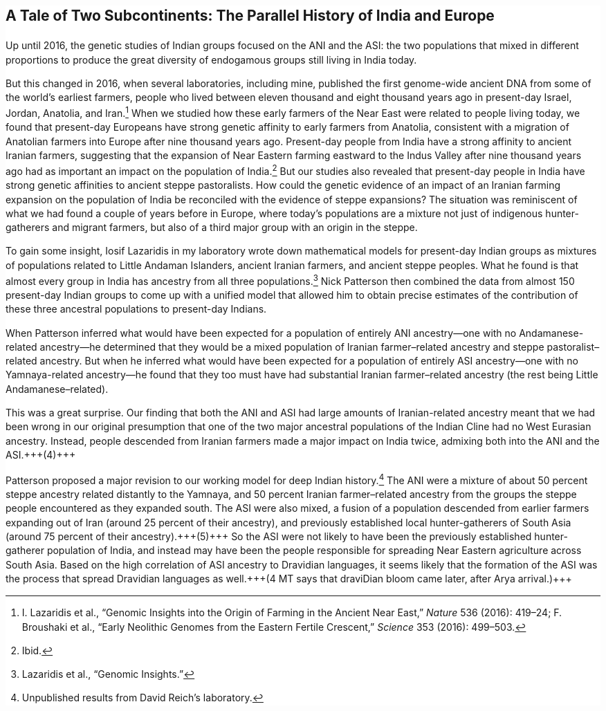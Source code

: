 

## A Tale of Two Subcontinents: The Parallel History of India and Europe

Up until 2016, the genetic studies of Indian groups focused on the ANI and the ASI: the two populations that mixed in different proportions to produce the great diversity of endogamous groups still living in India today.

But this changed in 2016, when several laboratories, including mine, published the first genome-wide ancient DNA from some of the world’s earliest farmers, people who lived between eleven thousand and eight thousand years ago in present-day Israel, Jordan, Anatolia, and Iran.[^42] When we studied how these early farmers of the Near East were related to people living today, we found that present-day Europeans have strong genetic affinity to early farmers from Anatolia, consistent with a migration of Anatolian farmers into Europe after nine thousand years ago. Present-day people from India have a strong affinity to ancient Iranian farmers, suggesting that the expansion of Near Eastern farming eastward to the Indus Valley after nine thousand years ago had as important an impact on the population of India.[^43] But our studies also revealed that present-day people in India have strong genetic affinities to ancient steppe pastoralists. How could the genetic evidence of an impact of an Iranian farming expansion on the population of India be reconciled with the evidence of steppe expansions? The situation was reminiscent of what we had found a couple of years before in Europe, where today’s populations are a mixture not just of indigenous hunter-gatherers and migrant farmers, but also of a third major group with an origin in the steppe.

To gain some insight, Iosif Lazaridis in my laboratory wrote down mathematical models for present-day Indian groups as mixtures of populations related to Little Andaman Islanders, ancient Iranian farmers, and ancient steppe peoples. What he found is that almost every group in India has ancestry from all three populations.[^44] Nick Patterson then combined the data from almost 150 present-day Indian groups to come up with a unified model that allowed him to obtain precise estimates of the contribution of these three ancestral populations to present-day Indians.

When Patterson inferred what would have been expected for a population of entirely ANI ancestry—one with no Andamanese-related ancestry—he determined that they would be a mixed population of Iranian farmer–related ancestry and steppe pastoralist–related ancestry. But when he inferred what would have been expected for a population of entirely ASI ancestry—one with no Yamnaya-related ancestry—he found that they too must have had substantial Iranian farmer–related ancestry \(the rest being Little Andamanese–related\).

This was a great surprise. Our finding that both the ANI and ASI had large amounts of Iranian-related ancestry meant that we had been wrong in our original presumption that one of the two major ancestral populations of the Indian Cline had no West Eurasian ancestry. Instead, people descended from Iranian farmers made a major impact on India twice, admixing both into the ANI and the ASI.+++(4)+++

Patterson proposed a major revision to our working model for deep Indian history.[^45] The ANI were a mixture of about 50 percent steppe ancestry related distantly to the Yamnaya, and 50 percent Iranian farmer–related ancestry from the groups the steppe people encountered as they expanded south. The ASI were also mixed, a fusion of a population descended from earlier farmers expanding out of Iran \(around 25 percent of their ancestry\), and previously established local hunter-gatherers of South Asia \(around 75 percent of their ancestry\).+++(5)+++ So the ASI were not likely to have been the previously established hunter-gatherer population of India, and instead may have been the people responsible for spreading Near Eastern agriculture across South Asia. Based on the high correlation of ASI ancestry to Dravidian languages, it seems likely that the formation of the ASI was the process that spread Dravidian languages as well.+++(4 MT says that draviDian bloom came later, after Arya arrival.)+++


[^1]: *The Rigveda,* trans. Stephanie W. Jamison and Joel P. Brereton \(Oxford: Oxford University Press, 2014\), hymns 1.33, 1.53, 2.12, 3.30, 3.34, 4.16, and 4.28.
[^2]: M. Witzel, “Early Indian History: Linguistic and Textual Parameters,” in *The Indo-Aryans of Ancient South Asia: Language, Material Culture and Ethnicity,* ed. George Erdosy \(Berlin: Walter de Gruyter, 1995\), 85–125.
[^3]: Rita P. Wright, *The Ancient Indus: Urbanism, Economy, and Society* \(Cambridge: Cambridge University Press, 2010\); Gregory L. Possehl, *The Indus Civilization: A Contemporary Perspective* \(Lanham, MD: AltaMira Press, 2002\).
[^4]: Ibid.
[^5]: Asko Parpola, *Deciphering the Indus Script* \(Cambridge: Cambridge University Press, 1994\); S. Farmer, R. Sproat, and M. Witzel, “The Collapse of the Indus-Script Thesis: The Myth of a Literate Harappan Civilization,” *Electronic Journal of Vedic Studies* 11 \(2004\): 19–57.
[^6]: Richard H. Meadow, ed., *Harappa Excavations 1986–1990: A Multidisciplinary Approach to Third Millennium Urbanism* \(Madison, WI: Prehistory Press, 1991\); A. Lawler, “Indus Collapse: The End or the Beginning of an Asian Culture?,” *Science* 320 \(2008\): 1281–83.
[^7]: Jaan Puhvel, *Comparative Mythology* \(Baltimore: Johns Hopkins University Press, 1987\).
[^8]: Wright, *The Ancient Indus;* Possehl, *The Indus Civilization.*
[^9]: Alfred Rosenberg, *The Myth of the Twentieth Century: An Evaluation of the Spiritual-Intellectual Confrontations of Our Age,* trans. Vivian Bird \(Torrance, CA: Noontide Press, 1982\).
[^10]: Léon Poliakov, *The Aryan Myth: A History of Racist and Nationalist Ideas in Europe* \(New York: Basic Books, 1974\).
[^11]: B. Arnold, “The Past as Propaganda: Totalitarian Archaeology in Nazi Germany,” *Antiquity* 64 \(1990\): 464–78.
[^12]: Bryan Ward-Perkis, *The Fall of Rome and the End of Civilization* \(Oxford: Oxford University Press, 2005\).
[^13]: Peter Bellwood, *First Farmers: The Origins of Agricultural Societies* \(Malden, MA: Blackwell, 2005\).
[^14]: Ibid.
[^15]: M. Witzel, “Substrate Languages in Old Indo-Aryan \(Rgvedic, Middle and Late Vedic\),” *Electronic Journal of Vedic Studies* 5 \(1999\): 1–67.
[^16]: K. Thangaraj et al., “Reconstructing the Origin of Andaman Islanders,” *Science* 308 \(2005\): 996; K. Thangaraj et al., “*In situ* Origin of Deep Rooting Lineages of Mitochondrial Macrohaplogroup ‘M’ in India,” *BMC Genomics* 7 \(2006\): 151.
[^17]: R. S. Wells et al., “The Eurasian Heartland: A Continental Perspective on Y-chromosome Diversity,” *Proceedings of the National Academy of Sciences of the U.S.A.* 98 \(2001\): 10244–49; M. Bamshad et al., “Genetic Evidence on the Origins of Indian Caste Populations,” *Genome Research* 11 \(2001\): 994–1004; I. Thanseem et al., “Genetic Affinities Among the Lower Castes and Tribal Groups of India: Inference from Y Chromosome and Mitochondrial DNA,” *BMC Genetics* 7 \(2006\): 42.
[^18]: Thangaraj et al., “Andaman Islanders.”
[^19]: D. Reich et al., “Reconstructing Indian Population History,” *Nature* 461 \(2009\): 489–94.
[^20]: R. E. Green et al., “A Draft Sequence of the Neandertal Genome,” *Science* 328 \(2010\): 710–22.
[^21]: Thangaraj et al., “Deep Rooting Lineages.”
[^22]: Reich et al., “Reconstructing Indian Population History”; P. Moorjani et al., “Genetic Evidence for Recent Population Mixture in India,” *American Journal of Human Genetics* 93 \(2013\): 422–38.
[^23]: Ibid.
[^24]: Irawati Karve, *Hindu Society—An Interpretation* \(Pune, India: Deccan College Post Graduate and Research Institute, 1961\).
[^25]: P. A. Underhill et al., “The Phylogenetic and Geographic Structure of Y-Chromosome Haplogroup R1a,” *European Journal of Human Genetics* 23 \(2015\): 124–31.
[^26]: S. Perur, “The Origins of Indians: What Our Genes Are Telling Us,” *Fountain Ink,* December 3, 2013, [http://fountainink.in/?p=4669&all=1](http://fountainink.in/?p=4669&all=1).
[^27]: K. Bryc et al., “The Genetic Ancestry of African Americans, Latinos, and European Americans Across the United States,” *American Journal of Human Genetics* 96 \(2015\): 37–53.
[^28]: L. G. Carvajal-Carmona et al., “Strong Amerind/White Sex Bias and a Possible Sephardic Contribution Among the Founders of a Population in Northwest Colombia,” *American Journal of Human Genetics* 67 \(2000\): 1287–95; G. Bedoya et al., “Admixture Dynamics in Hispanics: A Shift in the Nuclear Genetic Ancestry of a South American Population Isolate,” *Proceedings of the National Academy of Sciences of the U.S.A.* 103 \(2006\): 7234–39.
[^29]: Moorjani et al., “Recent Population Mixture.”
[^30]: Ibid.
[^31]: Romila Thapar, *Early India: From the Origins to AD 1300* \(Berkeley: University of California Press, 2002\); Karve, *Hindu Society;* Susan Bayly, *Caste, Society and Politics in India from the Eighteenth Century to the Modern Age* \(Cambridge: Cambridge University Press, 1999\); M. N. Srinivas, *Caste in Modern India and Other Essays* \(Bombay: Asia Publishing House, 1962\); Louis Dumont, *Homo Hierarchicus: The Caste System and Its Implications* \(Chicago: University of Chicago Press, 1980\).
[^32]: Kumar Suresh Singh, *People of India: An Introduction* \(People of India National Series\) \(New Delhi: Oxford University Press, 2002\); K. C. Malhotra and T. S. Vasulu, “Structure of Human Populations in India,” in *Human Population Genetics: A Centennial Tribute to J. B. S. Haldane,* ed. Partha P. Majumder \(New York: Plenum Press, 1993\), 207–34.
[^33]: Karve, “Hindu Society.”
[^34]: Ibid.
[^35]: Nicholas B. Dirks, *Castes of Mind: Colonialism and the Making of Modern India* \(Princeton, NJ: Princeton University Press, 2001\); N. Boivin, “Anthropological, Historical, Archaeological and Genetic Perspectives on the Origins of Caste in South Asia,” in *The Evolution and History of Human Populations in South Asia,* ed. Michael D. Petraglia and Bridget Allchin \(Dordrecht, The Netherlands: Springer, 2007\), 341–62.
[^36]: Reich et al., “Reconstructing Indian Population History.”
[^37]: M. Arcos-Burgos and M. Muenke, “Genetics of Population Isolates,” *Clinical Genetics* 61 \(2002\): 233–47.
[^38]: N. Nakatsuka et al., “The Promise of Discovering Population-Specific Disease-Associated Genes in South Asia,” *Nature Genetics* 49 \(2017\): 1403–7.
[^39]: Reich et al., “Reconstructing Indian Population History.”
[^40]: I. Manoharan et al., “Naturally Occurring Mutation Leu307Pro of Human Butyrylcholinesterase in the Vysya Community of India,” *Pharmacogenetics and Genomics* 16 \(2006\): 461–68.
[^41]: A. E. Raz, “Can Population-Based Carrier Screening Be Left to the Community?,” *Journal of Genetic Counseling* 18 \(2009\): 114–18.
[^42]: I. Lazaridis et al., “Genomic Insights into the Origin of Farming in the Ancient Near East,” *Nature* 536 \(2016\): 419–24; F. Broushaki et al., “Early Neolithic Genomes from the Eastern Fertile Crescent,” *Science* 353 \(2016\): 499–503.
[^43]: Ibid.
[^44]: Lazaridis et al., “Genomic Insights.”
[^45]: Unpublished results from David Reich’s laboratory.